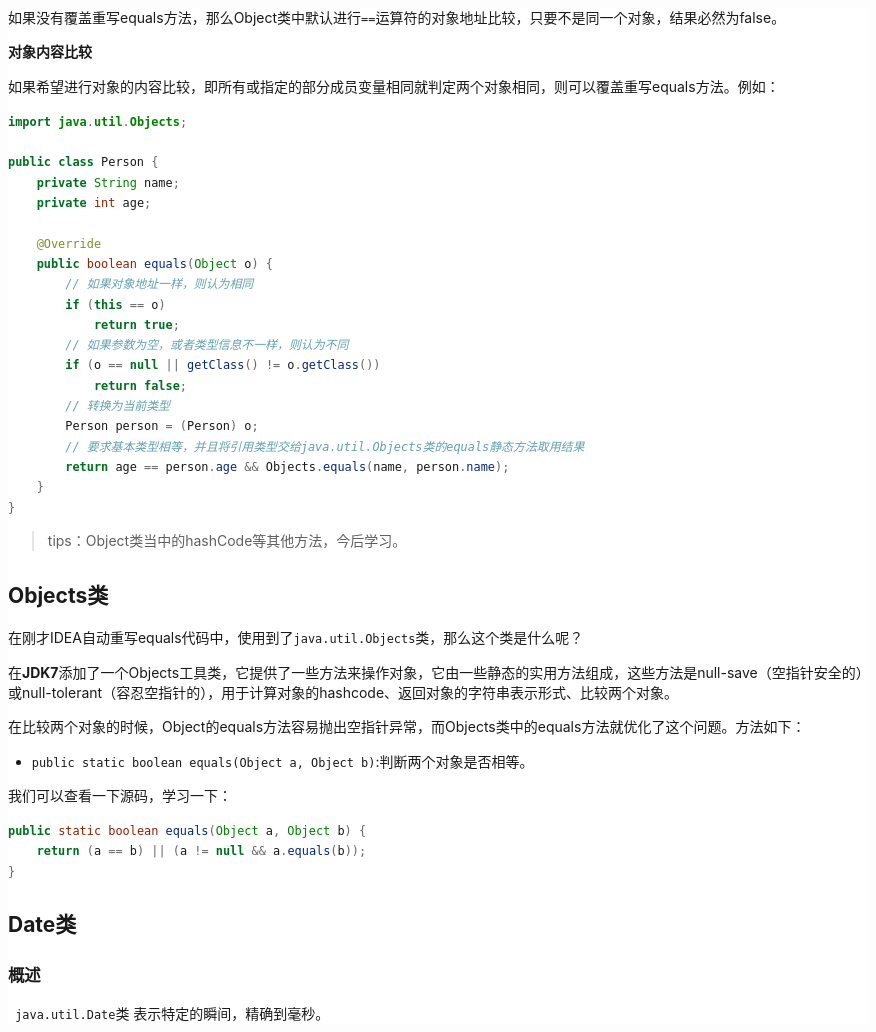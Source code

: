 如果没有覆盖重写equals方法，那么Object类中默认进行`==`运算符的对象地址比较，只要不是同一个对象，结果必然为false。

**对象内容比较**

如果希望进行对象的内容比较，即所有或指定的部分成员变量相同就判定两个对象相同，则可以覆盖重写equals方法。例如：

```java
import java.util.Objects;

public class Person {	
	private String name;
	private int age;
	
    @Override
    public boolean equals(Object o) {
        // 如果对象地址一样，则认为相同
        if (this == o)
            return true;
        // 如果参数为空，或者类型信息不一样，则认为不同
        if (o == null || getClass() != o.getClass())
            return false;
        // 转换为当前类型
        Person person = (Person) o;
        // 要求基本类型相等，并且将引用类型交给java.util.Objects类的equals静态方法取用结果
        return age == person.age && Objects.equals(name, person.name);
    }
}
```

> tips：Object类当中的hashCode等其他方法，今后学习。

## Objects类

在刚才IDEA自动重写equals代码中，使用到了`java.util.Objects`类，那么这个类是什么呢？

在**JDK7**添加了一个Objects工具类，它提供了一些方法来操作对象，它由一些静态的实用方法组成，这些方法是null-save（空指针安全的）或null-tolerant（容忍空指针的），用于计算对象的hashcode、返回对象的字符串表示形式、比较两个对象。

在比较两个对象的时候，Object的equals方法容易抛出空指针异常，而Objects类中的equals方法就优化了这个问题。方法如下：

* `public static boolean equals(Object a, Object b)`:判断两个对象是否相等。

我们可以查看一下源码，学习一下：

~~~java
public static boolean equals(Object a, Object b) {  
    return (a == b) || (a != null && a.equals(b));  
}
~~~

## Date类

### 概述

` java.util.Date`类 表示特定的瞬间，精确到毫秒。
